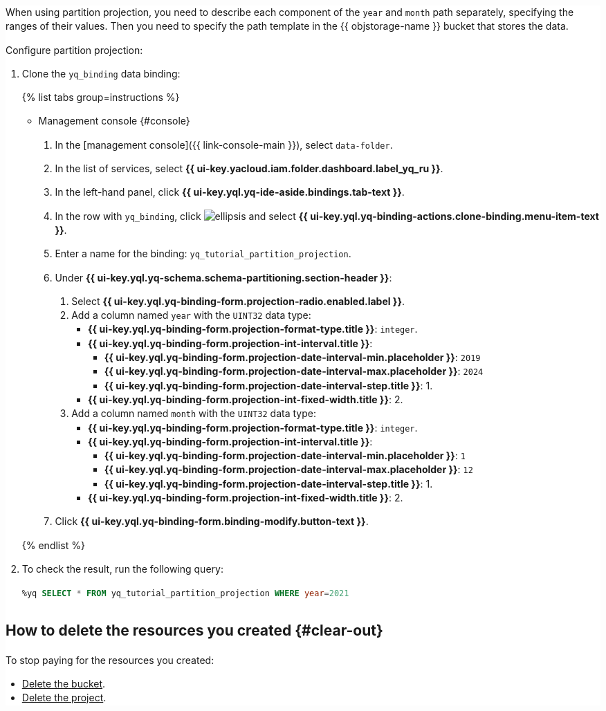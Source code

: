 When using partition projection, you need to describe each component of the `year` and `month` path separately, specifying the ranges of their values. Then you need to specify the path template in the {{ objstorage-name }} bucket that stores the data.

Configure partition projection:

1. Clone the `yq_binding` data binding:

   {% list tabs group=instructions %}
   
   - Management console {#console}
   
     1. In the [management console]({{ link-console-main }}), select `data-folder`.
     1. In the list of services, select **{{ ui-key.yacloud.iam.folder.dashboard.label_yq_ru }}**.
     1. In the left-hand panel, click **{{ ui-key.yql.yq-ide-aside.bindings.tab-text }}**.
     1. In the row with `yq_binding`, click ![ellipsis](../../_assets/console-icons/ellipsis.svg) and select **{{ ui-key.yql.yq-binding-actions.clone-binding.menu-item-text }}**.
     1. Enter a name for the binding: `yq_tutorial_partition_projection`.
     1. Under **{{ ui-key.yql.yq-schema.schema-partitioning.section-header }}**:
        
        1. Select **{{ ui-key.yql.yq-binding-form.projection-radio.enabled.label }}**.
        1. Add a column named `year` with the `UINT32` data type:
           * **{{ ui-key.yql.yq-binding-form.projection-format-type.title }}**: `integer`.
           * **{{ ui-key.yql.yq-binding-form.projection-int-interval.title }}**:
             * **{{ ui-key.yql.yq-binding-form.projection-date-interval-min.placeholder }}**: `2019`
             * **{{ ui-key.yql.yq-binding-form.projection-date-interval-max.placeholder }}**: `2024`
             * **{{ ui-key.yql.yq-binding-form.projection-date-interval-step.title }}**: 1.
           * **{{ ui-key.yql.yq-binding-form.projection-int-fixed-width.title }}**: 2.
        1. Add a column named `month` with the `UINT32` data type:
           * **{{ ui-key.yql.yq-binding-form.projection-format-type.title }}**: `integer`.
           * **{{ ui-key.yql.yq-binding-form.projection-int-interval.title }}**:
             * **{{ ui-key.yql.yq-binding-form.projection-date-interval-min.placeholder }}**: `1`
             * **{{ ui-key.yql.yq-binding-form.projection-date-interval-max.placeholder }}**: `12`
             * **{{ ui-key.yql.yq-binding-form.projection-date-interval-step.title }}**: 1.
           * **{{ ui-key.yql.yq-binding-form.projection-int-fixed-width.title }}**: 2.

     1. Click **{{ ui-key.yql.yq-binding-form.binding-modify.button-text }}**.
   
   {% endlist %}

1. To check the result, run the following query:

   ```sql
   %yq SELECT * FROM yq_tutorial_partition_projection WHERE year=2021
   ```

## How to delete the resources you created {#clear-out}

To stop paying for the resources you created:

* [Delete the bucket](../../storage/operations/buckets/delete.md).
* [Delete the project](../../datasphere/operations/projects/delete).
